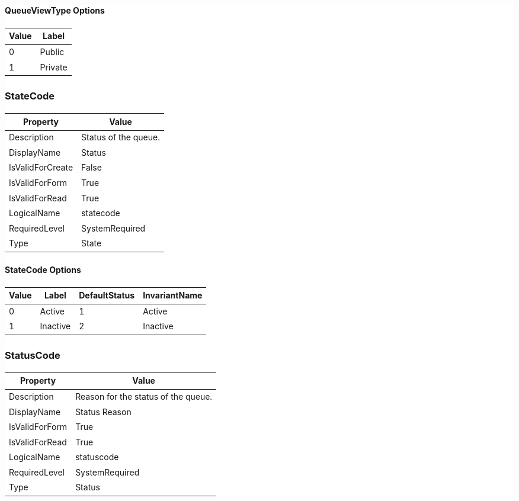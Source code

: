 #### QueueViewType Options

|Value|Label|
|-----|-----|
|0|Public|
|1|Private|



### <a name="BKMK_StateCode"></a> StateCode

|Property|Value|
|--------|-----|
|Description|Status of the queue.|
|DisplayName|Status|
|IsValidForCreate|False|
|IsValidForForm|True|
|IsValidForRead|True|
|LogicalName|statecode|
|RequiredLevel|SystemRequired|
|Type|State|

#### StateCode Options

|Value|Label|DefaultStatus|InvariantName|
|-----|-----|-------------|-------------|
|0|Active|1|Active|
|1|Inactive|2|Inactive|



### <a name="BKMK_StatusCode"></a> StatusCode

|Property|Value|
|--------|-----|
|Description|Reason for the status of the queue.|
|DisplayName|Status Reason|
|IsValidForForm|True|
|IsValidForRead|True|
|LogicalName|statuscode|
|RequiredLevel|SystemRequired|
|Type|Status|
